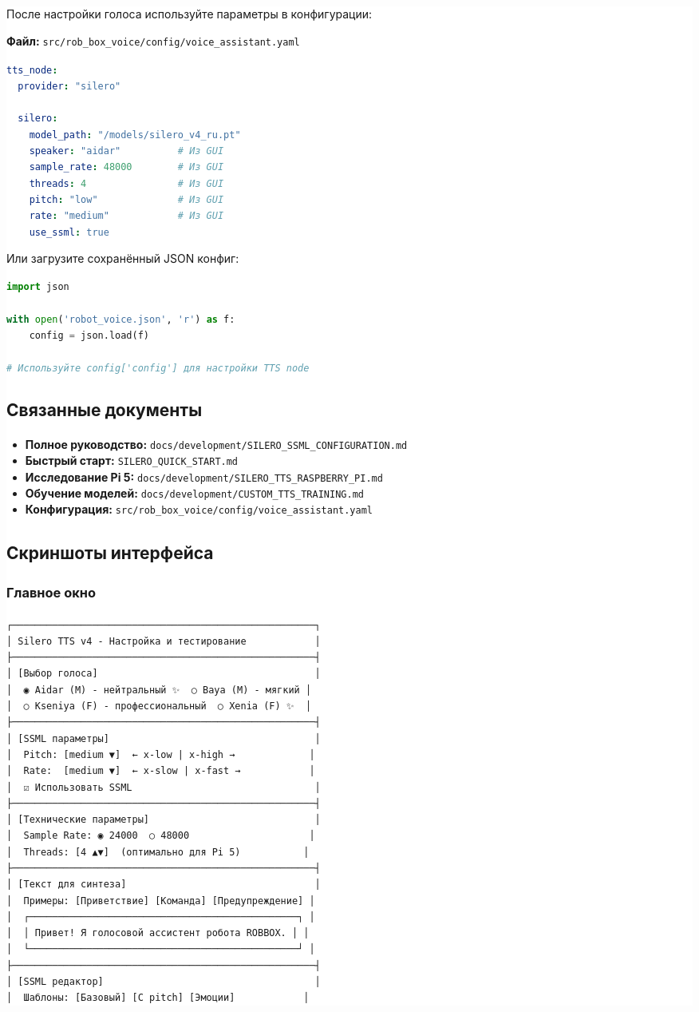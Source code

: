 После настройки голоса используйте параметры в конфигурации:

**Файл:** `src/rob_box_voice/config/voice_assistant.yaml`

```yaml
tts_node:
  provider: "silero"
  
  silero:
    model_path: "/models/silero_v4_ru.pt"
    speaker: "aidar"          # Из GUI
    sample_rate: 48000        # Из GUI
    threads: 4                # Из GUI
    pitch: "low"              # Из GUI
    rate: "medium"            # Из GUI
    use_ssml: true
```

Или загрузите сохранённый JSON конфиг:

```python
import json

with open('robot_voice.json', 'r') as f:
    config = json.load(f)

# Используйте config['config'] для настройки TTS node
```

## Связанные документы

- **Полное руководство:** `docs/development/SILERO_SSML_CONFIGURATION.md`
- **Быстрый старт:** `SILERO_QUICK_START.md`
- **Исследование Pi 5:** `docs/development/SILERO_TTS_RASPBERRY_PI.md`
- **Обучение моделей:** `docs/development/CUSTOM_TTS_TRAINING.md`
- **Конфигурация:** `src/rob_box_voice/config/voice_assistant.yaml`

## Скриншоты интерфейса

### Главное окно
```
┌─────────────────────────────────────────────────────┐
│ Silero TTS v4 - Настройка и тестирование            │
├─────────────────────────────────────────────────────┤
│ [Выбор голоса]                                      │
│  ◉ Aidar (M) - нейтральный ✨  ○ Baya (M) - мягкий │
│  ○ Kseniya (F) - профессиональный  ○ Xenia (F) ✨  │
├─────────────────────────────────────────────────────┤
│ [SSML параметры]                                    │
│  Pitch: [medium ▼]  ← x-low | x-high →             │
│  Rate:  [medium ▼]  ← x-slow | x-fast →            │
│  ☑ Использовать SSML                                │
├─────────────────────────────────────────────────────┤
│ [Технические параметры]                             │
│  Sample Rate: ◉ 24000  ○ 48000                     │
│  Threads: [4 ▲▼]  (оптимально для Pi 5)           │
├─────────────────────────────────────────────────────┤
│ [Текст для синтеза]                                 │
│  Примеры: [Приветствие] [Команда] [Предупреждение] │
│  ┌───────────────────────────────────────────────┐ │
│  │ Привет! Я голосовой ассистент робота ROBBOX. │ │
│  └───────────────────────────────────────────────┘ │
├─────────────────────────────────────────────────────┤
│ [SSML редактор]                                     │
│  Шаблоны: [Базовый] [С pitch] [Эмоции]            │
```